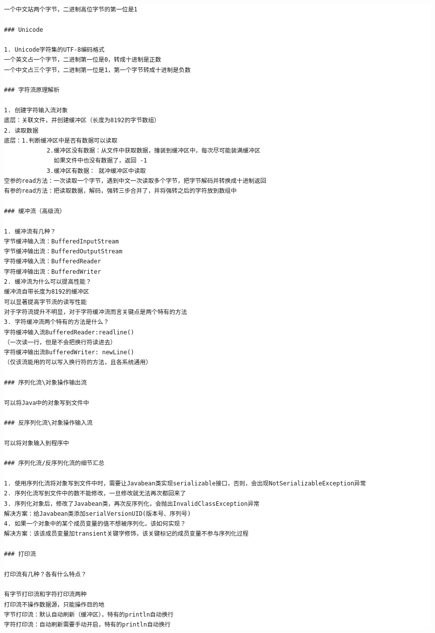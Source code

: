    ```
   一个中文站两个字节，二进制高位字节的第一位是1

### Unicode

1. Unicode字符集的UTF-8编码格式
   一个英文占一个字节，二进制第一位是0，转成十进制是正数
   一个中文占三个字节，二进制第一位是1，第一个字节转成十进制是负数

### 字符流原理解析

1. 创建字符输入流对象
   底层：关联文件，并创建缓冲区（长度为8192的字节数组）
2. 读取数据
   底层：1.判断缓冲区中是否有数据可以读取
               2.缓冲区没有数据：从文件中获取数据，撞装到缓冲区中，每次尽可能装满缓冲区
                 如果文件中也没有数据了，返回 -1
               3.缓冲区有数据： 就冲缓冲区中读取
   空参的read方法：一次读取一个字节，遇到中文一次读取多个字节，把字节解码并转换成十进制返回
   有参的read方法：把读取数据，解码，强转三步合并了，并将强转之后的字符放到数组中

### 缓冲流（高级流）

1. 缓冲流有几种？
   字节缓冲输入流：BufferedInputStream
   字节缓冲输出流：BufferedOutputStream
   字符缓冲输入流：BufferedReader
   字符缓冲输出流：BufferedWriter
2. 缓冲流为什么可以提高性能？
   缓冲流自带长度为8192的缓冲区
   可以显著提高字节流的读写性能
   对于字符流提升不明显，对于字符缓冲流而言关键点是两个特有的方法
3. 字符缓冲流两个特有的方法是什么？
   字符缓冲输入流BufferedReader:readline()
   （一次读一行，但是不会把换行符读进去）
   字符缓冲输出流BufferedWriter: newLine()
   （仅该流能用的可以写入换行符的方法，且各系统通用）

### 序列化流\对象操作输出流

可以将Java中的对象写到文件中

### 反序列化流\对象操作输入流

可以将对象输入到程序中

### 序列化流/反序列化流的细节汇总

1. 使用序列化流将对象写到文件中时，需要让Javabean类实现serializable接口，否则，会出现NotSerializableException异常
2. 序列化流写到文件中的数不能修改，一旦修改就无法再次都回来了
3. 序列化对象后，修改了Javabean类，再次反序列化，会抛出InvalidClassException异常
   解决方案：给Javabean类添加serialVersionUID(版本号、序列号)
4. 如果一个对象中的某个成员变量的值不想被序列化，该如何实现？
   解决方案：该该成员变量加transient关键字修饰，该关键标记的成员变量不参与序列化过程

### 打印流

打印流有几种？各有什么特点？

有字节打印流和字符打印流两种
打印流不操作数据源，只能操作目的地
字节打印流：默认自动刷新（缓冲区），特有的println自动换行
字符打印流：自动刷新需要手动开启，特有的println自动换行

   ```